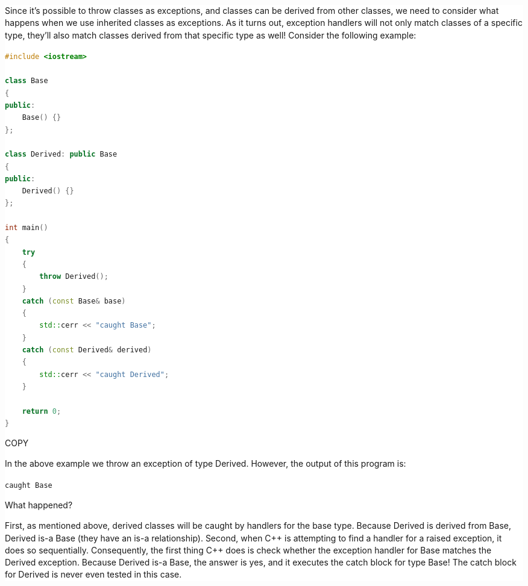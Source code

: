 Since it’s possible to throw classes as exceptions, and classes can be derived from other classes, we need to consider what happens when we use inherited classes as exceptions. As it turns out, exception handlers will not only match classes of a specific type, they’ll also match classes derived from that specific type as well! Consider the following example:

```cpp
#include <iostream>

class Base
{
public:
    Base() {}
};

class Derived: public Base
{
public:
    Derived() {}
};

int main()
{
    try
    {
        throw Derived();
    }
    catch (const Base& base)
    {
        std::cerr << "caught Base";
    }
    catch (const Derived& derived)
    {
        std::cerr << "caught Derived";
    }

    return 0;
}
```

COPY

In the above example we throw an exception of type Derived. However, the output of this program is:

```
caught Base
```

What happened?

First, as mentioned above, derived classes will be caught by handlers for the base type. Because Derived is derived from Base, Derived is-a Base (they have an is-a relationship). Second, when C++ is attempting to find a handler for a raised exception, it does so sequentially. Consequently, the first thing C++ does is check whether the exception handler for Base matches the Derived exception. Because Derived is-a Base, the answer is yes, and it executes the catch block for type Base! The catch block for Derived is never even tested in this case.
